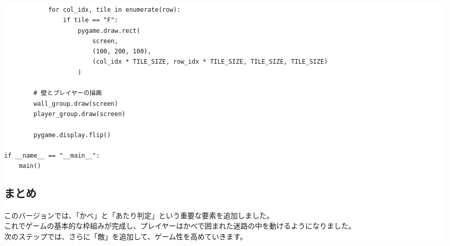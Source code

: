 ```
            for col_idx, tile in enumerate(row):
                if tile == "F":
                    pygame.draw.rect(
                        screen,
                        (100, 200, 100),
                        (col_idx * TILE_SIZE, row_idx * TILE_SIZE, TILE_SIZE, TILE_SIZE)
                    )

        # 壁とプレイヤーの描画
        wall_group.draw(screen)
        player_group.draw(screen)

        pygame.display.flip()

if __name__ == "__main__":
    main()
```

## まとめ

このバージョンでは、「かべ」と「あたり判定」という重要な要素を追加しました。  
これでゲームの基本的な枠組みが完成し、プレイヤーはかべで囲まれた迷路の中を動けるようになりました。  
次のステップでは、さらに「敵」を追加して、ゲーム性を高めていきます。
